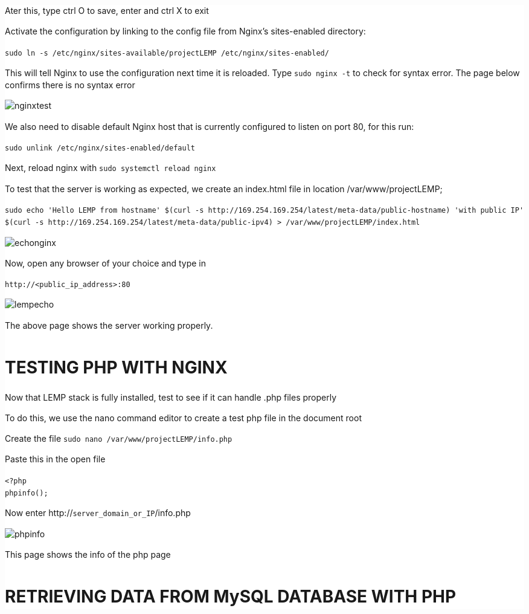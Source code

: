 
Ater this, type ctrl O to save, enter and ctrl X to exit

Activate the configuration by linking to the config file from Nginx’s sites-enabled directory:

`sudo ln -s /etc/nginx/sites-available/projectLEMP /etc/nginx/sites-enabled/`

This will tell Nginx to use the configuration next time it is reloaded. Type `sudo nginx -t` to check for syntax error. The page below confirms there is no syntax error

![nginxtest](https://user-images.githubusercontent.com/77943759/218276359-20787878-7cb4-4661-a73a-75fae9671a96.png)

We also need to disable default Nginx host that is currently configured to listen on port 80, for this run:

`sudo unlink /etc/nginx/sites-enabled/default`

Next, reload nginx with `sudo systemctl reload nginx`


To test that the server is working as expected, we create an index.html file in  location /var/www/projectLEMP;

`sudo echo 'Hello LEMP from hostname' $(curl -s http://169.254.169.254/latest/meta-data/public-hostname) 'with public IP' $(curl -s http://169.254.169.254/latest/meta-data/public-ipv4) > /var/www/projectLEMP/index.html`

![echonginx](https://user-images.githubusercontent.com/77943759/218276795-e95c7b12-ae15-4779-aa54-09ffc176f304.png)


Now, open any browser of your choice and type in 

`http://<public_ip_address>:80`

![lempecho](https://user-images.githubusercontent.com/77943759/218276966-9fd2d5c3-305e-4faf-a559-a775f1554c65.png)

The above page shows the server working properly.


# **TESTING PHP WITH NGINX**

Now that LEMP stack is fully installed, test to see if it can handle .php files properly

To do this, we use the nano command editor to create a test php file in the document root

Create the file `sudo nano /var/www/projectLEMP/info.php`

Paste this in the open file

```
<?php
phpinfo();
```
Now enter http://`server_domain_or_IP`/info.php

![phpinfo](https://user-images.githubusercontent.com/77943759/218278407-ee553885-de97-4c42-8c70-032406b3cc86.png)

This page shows the info of the php page

# **RETRIEVING DATA FROM MySQL DATABASE WITH PHP**
